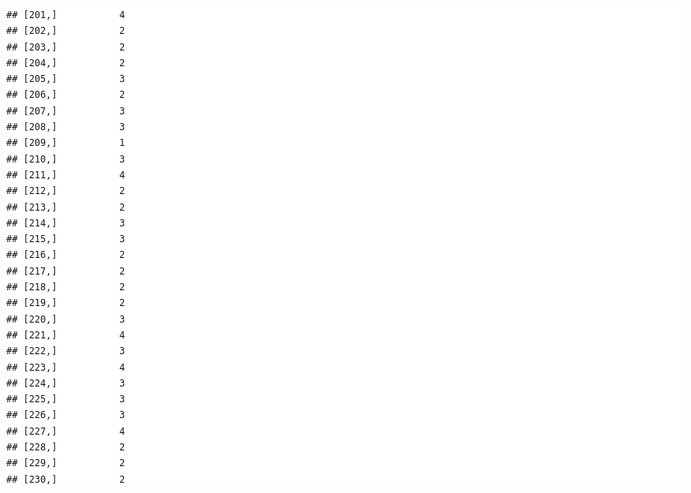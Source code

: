     ## [201,]           4
    ## [202,]           2
    ## [203,]           2
    ## [204,]           2
    ## [205,]           3
    ## [206,]           2
    ## [207,]           3
    ## [208,]           3
    ## [209,]           1
    ## [210,]           3
    ## [211,]           4
    ## [212,]           2
    ## [213,]           2
    ## [214,]           3
    ## [215,]           3
    ## [216,]           2
    ## [217,]           2
    ## [218,]           2
    ## [219,]           2
    ## [220,]           3
    ## [221,]           4
    ## [222,]           3
    ## [223,]           4
    ## [224,]           3
    ## [225,]           3
    ## [226,]           3
    ## [227,]           4
    ## [228,]           2
    ## [229,]           2
    ## [230,]           2